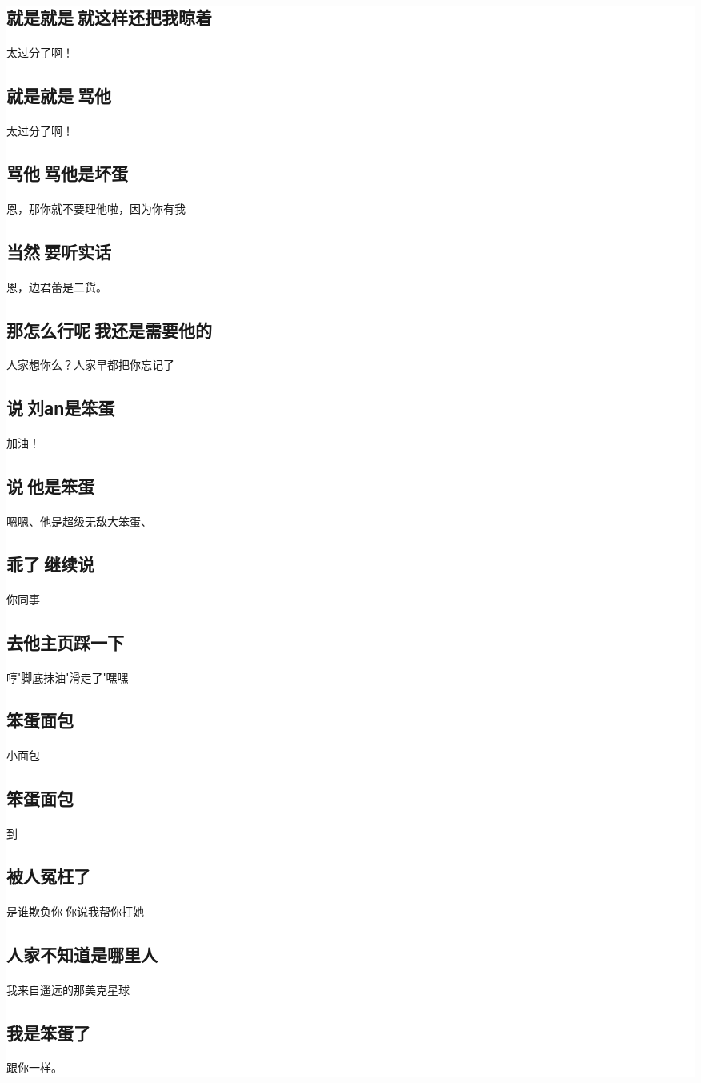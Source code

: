 ## 就是就是 就这样还把我晾着
太过分了啊！

## 就是就是 骂他
太过分了啊！

## 骂他 骂他是坏蛋
恩，那你就不要理他啦，因为你有我

## 当然 要听实话
恩，边君蕾是二货。

## 那怎么行呢 我还是需要他的
人家想你么？人家早都把你忘记了

## 说 刘an是笨蛋
加油！

## 说 他是笨蛋
嗯嗯、他是超级无敌大笨蛋、

## 乖了 继续说
你同事

## 去他主页踩一下
哼'脚底抹油'滑走了'嘿嘿

## 笨蛋面包
小面包

## 笨蛋面包
到

## 被人冤枉了
是谁欺负你    你说我帮你打她

## 人家不知道是哪里人
我来自遥远的那美克星球

## 我是笨蛋了
跟你一样。

